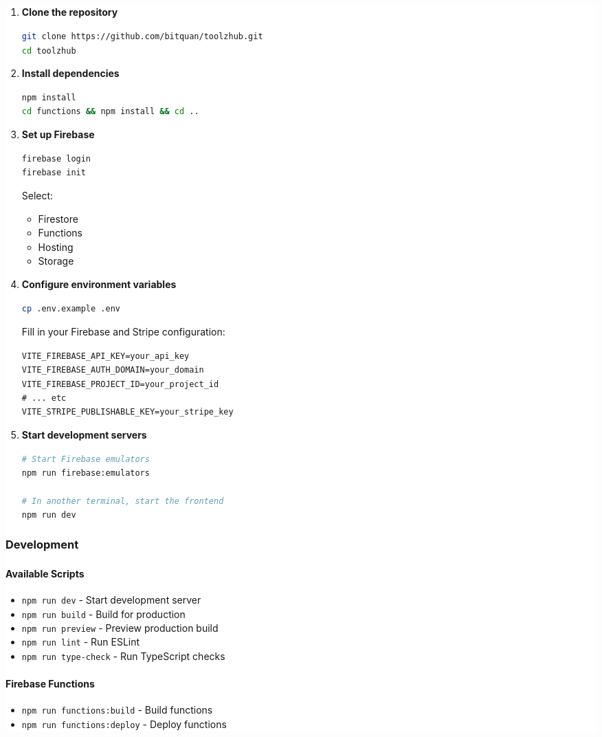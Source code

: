 1. **Clone the repository**
   ```bash
   git clone https://github.com/bitquan/toolzhub.git
   cd toolzhub
   ```

2. **Install dependencies**
   ```bash
   npm install
   cd functions && npm install && cd ..
   ```

3. **Set up Firebase**
   ```bash
   firebase login
   firebase init
   ```
   Select:
   - Firestore
   - Functions
   - Hosting
   - Storage

4. **Configure environment variables**
   ```bash
   cp .env.example .env
   ```
   Fill in your Firebase and Stripe configuration:
   ```env
   VITE_FIREBASE_API_KEY=your_api_key
   VITE_FIREBASE_AUTH_DOMAIN=your_domain
   VITE_FIREBASE_PROJECT_ID=your_project_id
   # ... etc
   VITE_STRIPE_PUBLISHABLE_KEY=your_stripe_key
   ```

5. **Start development servers**
   ```bash
   # Start Firebase emulators
   npm run firebase:emulators

   # In another terminal, start the frontend
   npm run dev
   ```

### Development

#### Available Scripts
- `npm run dev` - Start development server
- `npm run build` - Build for production
- `npm run preview` - Preview production build
- `npm run lint` - Run ESLint
- `npm run type-check` - Run TypeScript checks

#### Firebase Functions
- `npm run functions:build` - Build functions
- `npm run functions:deploy` - Deploy functions
